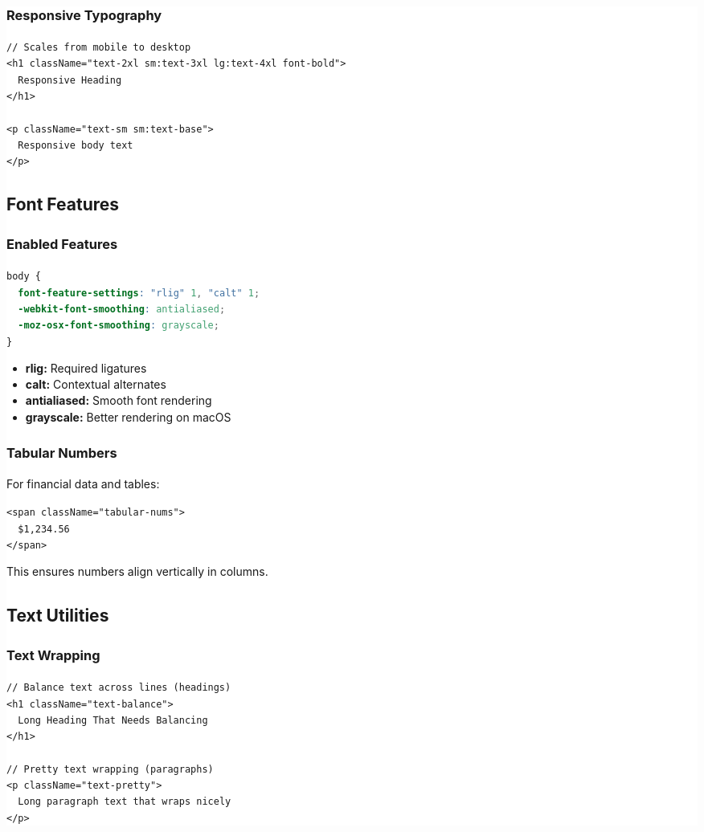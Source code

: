### Responsive Typography
```tsx
// Scales from mobile to desktop
<h1 className="text-2xl sm:text-3xl lg:text-4xl font-bold">
  Responsive Heading
</h1>

<p className="text-sm sm:text-base">
  Responsive body text
</p>
```

## Font Features

### Enabled Features
```css
body {
  font-feature-settings: "rlig" 1, "calt" 1;
  -webkit-font-smoothing: antialiased;
  -moz-osx-font-smoothing: grayscale;
}
```

- **rlig:** Required ligatures
- **calt:** Contextual alternates
- **antialiased:** Smooth font rendering
- **grayscale:** Better rendering on macOS

### Tabular Numbers
For financial data and tables:
```tsx
<span className="tabular-nums">
  $1,234.56
</span>
```
This ensures numbers align vertically in columns.

## Text Utilities

### Text Wrapping
```tsx
// Balance text across lines (headings)
<h1 className="text-balance">
  Long Heading That Needs Balancing
</h1>

// Pretty text wrapping (paragraphs)
<p className="text-pretty">
  Long paragraph text that wraps nicely
</p>
```
